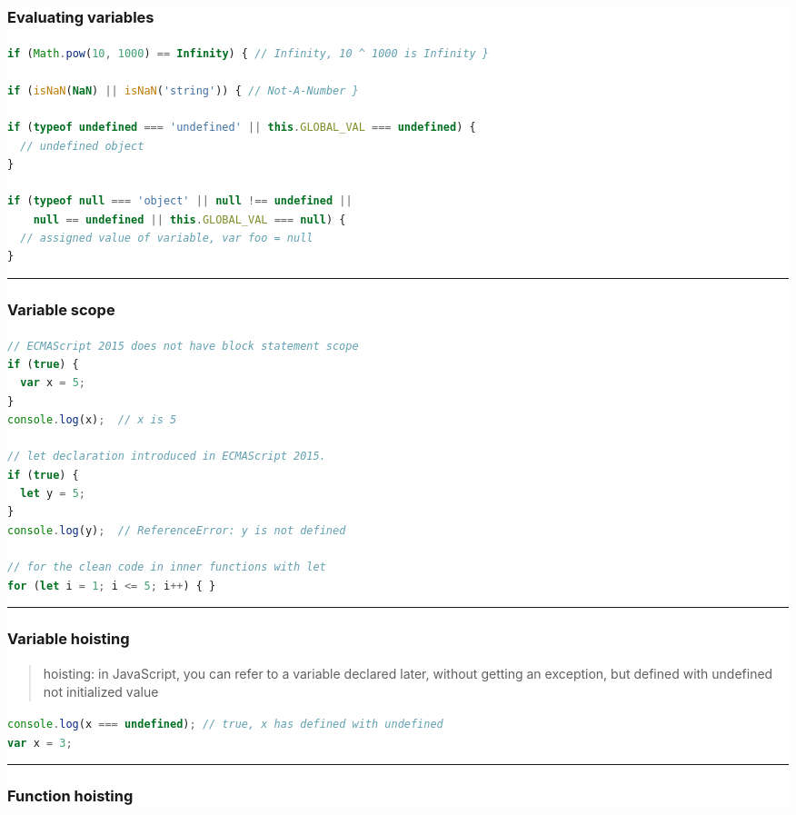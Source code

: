 
### Evaluating variables

```js
if (Math.pow(10, 1000) == Infinity) { // Infinity, 10 ^ 1000 is Infinity }

if (isNaN(NaN) || isNaN('string')) { // Not-A-Number }

if (typeof undefined === 'undefined' || this.GLOBAL_VAL === undefined) {
  // undefined object
}

if (typeof null === 'object' || null !== undefined || 
    null == undefined || this.GLOBAL_VAL === null) { 
  // assigned value of variable, var foo = null
}
```
---

### Variable scope

```js
// ECMAScript 2015 does not have block statement scope
if (true) {
  var x = 5;
}
console.log(x);  // x is 5

// let declaration introduced in ECMAScript 2015.
if (true) {
  let y = 5;
}
console.log(y);  // ReferenceError: y is not defined

// for the clean code in inner functions with let
for (let i = 1; i <= 5; i++) { }
```

---

### Variable hoisting

> hoisting: in JavaScript, you can refer to a variable declared later, without getting an exception, but defined with undefined not initialized value

```js
console.log(x === undefined); // true, x has defined with undefined
var x = 3;
```

---

### Function hoisting
